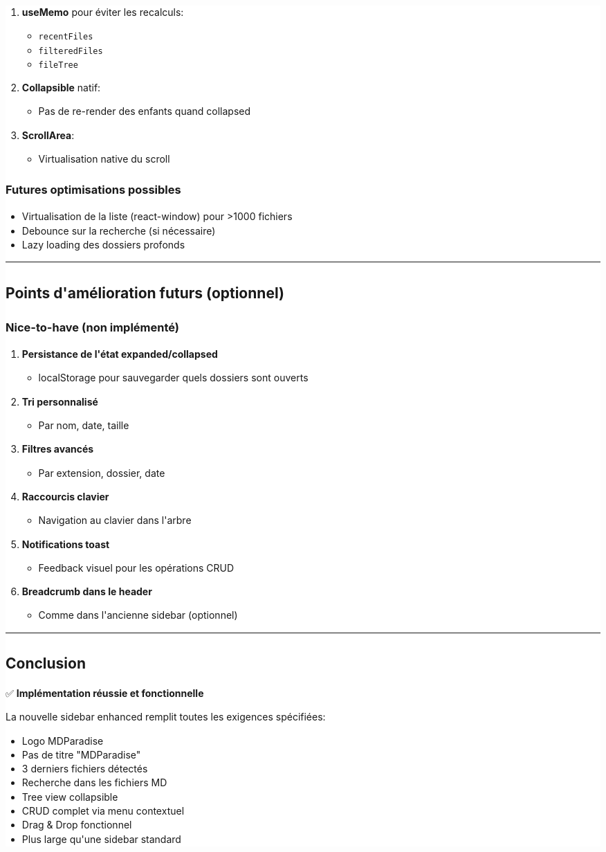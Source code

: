 1. **useMemo** pour éviter les recalculs:
   - `recentFiles`
   - `filteredFiles`
   - `fileTree`

2. **Collapsible** natif:
   - Pas de re-render des enfants quand collapsed

3. **ScrollArea**:
   - Virtualisation native du scroll

### Futures optimisations possibles

- Virtualisation de la liste (react-window) pour >1000 fichiers
- Debounce sur la recherche (si nécessaire)
- Lazy loading des dossiers profonds

---

## Points d'amélioration futurs (optionnel)

### Nice-to-have (non implémenté)

1. **Persistance de l'état expanded/collapsed**
   - localStorage pour sauvegarder quels dossiers sont ouverts

2. **Tri personnalisé**
   - Par nom, date, taille

3. **Filtres avancés**
   - Par extension, dossier, date

4. **Raccourcis clavier**
   - Navigation au clavier dans l'arbre

5. **Notifications toast**
   - Feedback visuel pour les opérations CRUD

6. **Breadcrumb dans le header**
   - Comme dans l'ancienne sidebar (optionnel)

---

## Conclusion

✅ **Implémentation réussie et fonctionnelle**

La nouvelle sidebar enhanced remplit toutes les exigences spécifiées:
- Logo MDParadise
- Pas de titre "MDParadise"
- 3 derniers fichiers détectés
- Recherche dans les fichiers MD
- Tree view collapsible
- CRUD complet via menu contextuel
- Drag & Drop fonctionnel
- Plus large qu'une sidebar standard

